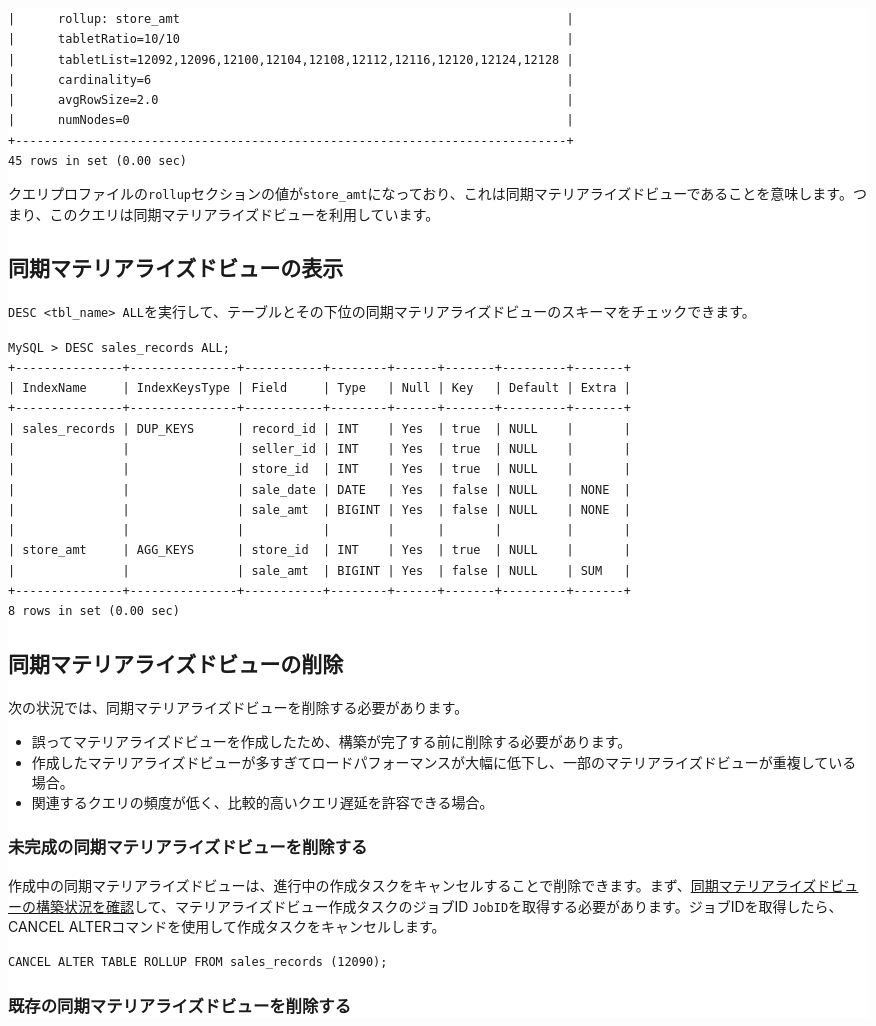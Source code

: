 ```Plain
|      rollup: store_amt                                                      |
|      tabletRatio=10/10                                                      |
|      tabletList=12092,12096,12100,12104,12108,12112,12116,12120,12124,12128 |
|      cardinality=6                                                          |
|      avgRowSize=2.0                                                         |
|      numNodes=0                                                             |
+-----------------------------------------------------------------------------+
45 rows in set (0.00 sec)
```

クエリプロファイルの`rollup`セクションの値が`store_amt`になっており、これは同期マテリアライズドビューであることを意味します。つまり、このクエリは同期マテリアライズドビューを利用しています。

## 同期マテリアライズドビューの表示

`DESC <tbl_name> ALL`を実行して、テーブルとその下位の同期マテリアライズドビューのスキーマをチェックできます。

```Plain
MySQL > DESC sales_records ALL;
+---------------+---------------+-----------+--------+------+-------+---------+-------+
| IndexName     | IndexKeysType | Field     | Type   | Null | Key   | Default | Extra |
+---------------+---------------+-----------+--------+------+-------+---------+-------+
| sales_records | DUP_KEYS      | record_id | INT    | Yes  | true  | NULL    |       |
|               |               | seller_id | INT    | Yes  | true  | NULL    |       |
|               |               | store_id  | INT    | Yes  | true  | NULL    |       |
|               |               | sale_date | DATE   | Yes  | false | NULL    | NONE  |
|               |               | sale_amt  | BIGINT | Yes  | false | NULL    | NONE  |
|               |               |           |        |      |       |         |       |
| store_amt     | AGG_KEYS      | store_id  | INT    | Yes  | true  | NULL    |       |
|               |               | sale_amt  | BIGINT | Yes  | false | NULL    | SUM   |
+---------------+---------------+-----------+--------+------+-------+---------+-------+
8 rows in set (0.00 sec)
```

## 同期マテリアライズドビューの削除

次の状況では、同期マテリアライズドビューを削除する必要があります。

- 誤ってマテリアライズドビューを作成したため、構築が完了する前に削除する必要があります。
- 作成したマテリアライズドビューが多すぎてロードパフォーマンスが大幅に低下し、一部のマテリアライズドビューが重複している場合。
- 関連するクエリの頻度が低く、比較的高いクエリ遅延を許容できる場合。

### 未完成の同期マテリアライズドビューを削除する

作成中の同期マテリアライズドビューは、進行中の作成タスクをキャンセルすることで削除できます。まず、[同期マテリアライズドビューの構築状況を確認](#同期マテリアライズドビューの構築状況を確認)して、マテリアライズドビュー作成タスクのジョブID `JobID`を取得する必要があります。ジョブIDを取得したら、CANCEL ALTERコマンドを使用して作成タスクをキャンセルします。

```Plain
CANCEL ALTER TABLE ROLLUP FROM sales_records (12090);
```

### 既存の同期マテリアライズドビューを削除する
